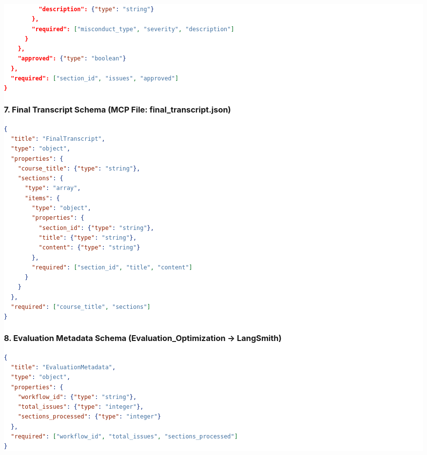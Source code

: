 ```json
          "description": {"type": "string"}
        },
        "required": ["misconduct_type", "severity", "description"]
      }
    },
    "approved": {"type": "boolean"}
  },
  "required": ["section_id", "issues", "approved"]
}
```

### 7. Final Transcript Schema (MCP File: final_transcript.json)
```json
{
  "title": "FinalTranscript",
  "type": "object",
  "properties": {
    "course_title": {"type": "string"},
    "sections": {
      "type": "array",
      "items": {
        "type": "object",
        "properties": {
          "section_id": {"type": "string"},
          "title": {"type": "string"},
          "content": {"type": "string"}
        },
        "required": ["section_id", "title", "content"]
      }
    }
  },
  "required": ["course_title", "sections"]
}
```

### 8. Evaluation Metadata Schema (Evaluation_Optimization → LangSmith)
```json
{
  "title": "EvaluationMetadata", 
  "type": "object",
  "properties": {
    "workflow_id": {"type": "string"},
    "total_issues": {"type": "integer"},
    "sections_processed": {"type": "integer"}
  },
  "required": ["workflow_id", "total_issues", "sections_processed"]
}
```
